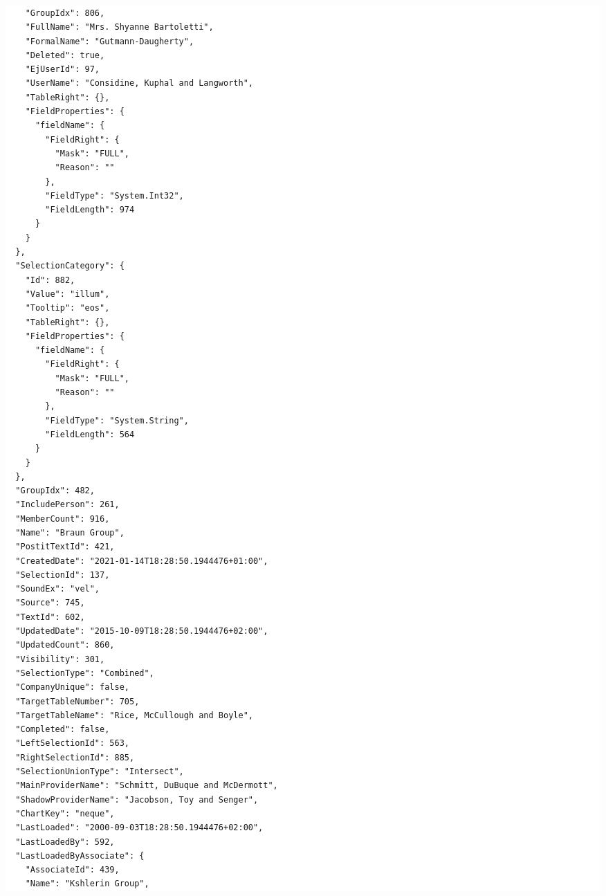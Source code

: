 ```http_
    "GroupIdx": 806,
    "FullName": "Mrs. Shyanne Bartoletti",
    "FormalName": "Gutmann-Daugherty",
    "Deleted": true,
    "EjUserId": 97,
    "UserName": "Considine, Kuphal and Langworth",
    "TableRight": {},
    "FieldProperties": {
      "fieldName": {
        "FieldRight": {
          "Mask": "FULL",
          "Reason": ""
        },
        "FieldType": "System.Int32",
        "FieldLength": 974
      }
    }
  },
  "SelectionCategory": {
    "Id": 882,
    "Value": "illum",
    "Tooltip": "eos",
    "TableRight": {},
    "FieldProperties": {
      "fieldName": {
        "FieldRight": {
          "Mask": "FULL",
          "Reason": ""
        },
        "FieldType": "System.String",
        "FieldLength": 564
      }
    }
  },
  "GroupIdx": 482,
  "IncludePerson": 261,
  "MemberCount": 916,
  "Name": "Braun Group",
  "PostitTextId": 421,
  "CreatedDate": "2021-01-14T18:28:50.1944476+01:00",
  "SelectionId": 137,
  "SoundEx": "vel",
  "Source": 745,
  "TextId": 602,
  "UpdatedDate": "2015-10-09T18:28:50.1944476+02:00",
  "UpdatedCount": 860,
  "Visibility": 301,
  "SelectionType": "Combined",
  "CompanyUnique": false,
  "TargetTableNumber": 705,
  "TargetTableName": "Rice, McCullough and Boyle",
  "Completed": false,
  "LeftSelectionId": 563,
  "RightSelectionId": 885,
  "SelectionUnionType": "Intersect",
  "MainProviderName": "Schmitt, DuBuque and McDermott",
  "ShadowProviderName": "Jacobson, Toy and Senger",
  "ChartKey": "neque",
  "LastLoaded": "2000-09-03T18:28:50.1944476+02:00",
  "LastLoadedBy": 592,
  "LastLoadedByAssociate": {
    "AssociateId": 439,
    "Name": "Kshlerin Group",
```
